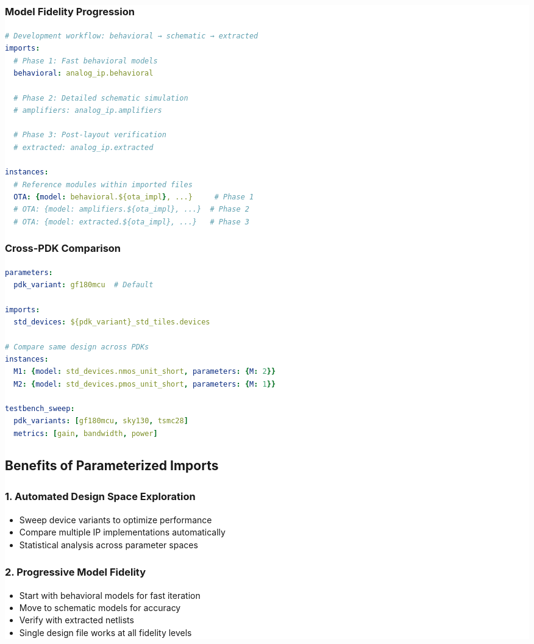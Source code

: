 ### **Model Fidelity Progression**
```yaml
# Development workflow: behavioral → schematic → extracted
imports:
  # Phase 1: Fast behavioral models
  behavioral: analog_ip.behavioral
  
  # Phase 2: Detailed schematic simulation  
  # amplifiers: analog_ip.amplifiers
  
  # Phase 3: Post-layout verification
  # extracted: analog_ip.extracted

instances:
  # Reference modules within imported files
  OTA: {model: behavioral.${ota_impl}, ...}     # Phase 1
  # OTA: {model: amplifiers.${ota_impl}, ...}  # Phase 2  
  # OTA: {model: extracted.${ota_impl}, ...}   # Phase 3
```

### **Cross-PDK Comparison**
```yaml
parameters:
  pdk_variant: gf180mcu  # Default

imports:
  std_devices: ${pdk_variant}_std_tiles.devices

# Compare same design across PDKs
instances:
  M1: {model: std_devices.nmos_unit_short, parameters: {M: 2}}
  M2: {model: std_devices.pmos_unit_short, parameters: {M: 1}}

testbench_sweep:
  pdk_variants: [gf180mcu, sky130, tsmc28]
  metrics: [gain, bandwidth, power]
```

## Benefits of Parameterized Imports

### **1. Automated Design Space Exploration**
- Sweep device variants to optimize performance
- Compare multiple IP implementations automatically
- Statistical analysis across parameter spaces

### **2. Progressive Model Fidelity**
- Start with behavioral models for fast iteration
- Move to schematic models for accuracy
- Verify with extracted netlists
- Single design file works at all fidelity levels
